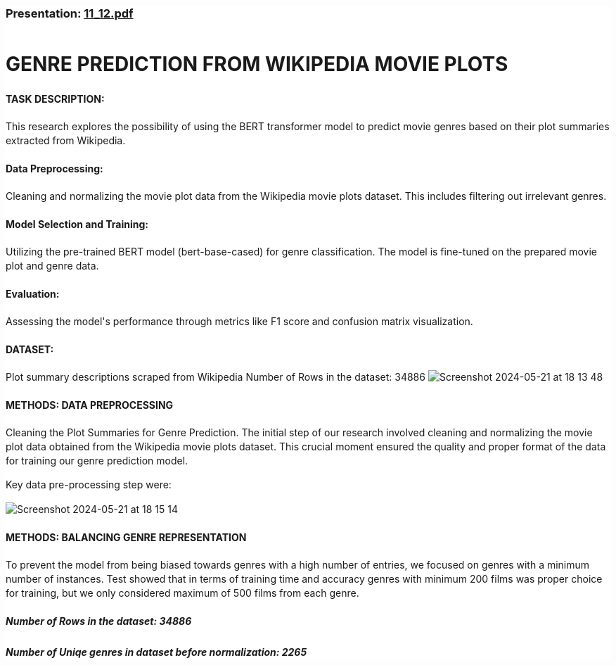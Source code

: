### Presentation: [11_12.pdf](https://github.com/quietguido/nlpProjects/files/15390291/11_12.pdf)

# GENRE PREDICTION FROM WIKIPEDIA MOVIE PLOTS

#### TASK DESCRIPTION:

This research explores the possibility of using the BERT transformer model to predict movie genres based on their plot summaries extracted from Wikipedia.

#### Data Preprocessing: 

Cleaning and normalizing the movie plot data from the Wikipedia movie plots dataset. This includes filtering out irrelevant genres. 

#### Model Selection and Training: 

Utilizing the pre-trained BERT model (bert-base-cased) for genre classification. The model is fine-tuned on the prepared movie plot and genre data.

#### Evaluation:

Assessing the model's performance through metrics like F1 score and confusion matrix visualization.

#### DATASET:

Plot summary descriptions scraped from Wikipedia
Number of Rows in the dataset: 34886
<img width="761" alt="Screenshot 2024-05-21 at 18 13 48" src="https://github.com/quietguido/nlpProjects/assets/158144248/d001cc95-11a3-4e53-acff-bac99431aca1">

#### METHODS: DATA PREPROCESSING

Cleaning the Plot Summaries for Genre Prediction. 
The initial step of our research involved cleaning and normalizing the movie plot data obtained from the Wikipedia movie plots dataset. This crucial moment ensured the quality and proper format of the data for training our genre prediction model. 

Key data pre-processing step were:

<img width="1193" alt="Screenshot 2024-05-21 at 18 15 14" src="https://github.com/quietguido/nlpProjects/assets/158144248/417c483f-155d-4abe-93f0-5e88aafbf147">

#### METHODS: BALANCING GENRE REPRESENTATION

To prevent the model from being biased towards genres with a high number of entries, we focused on genres with a minimum number of instances. Test showed that in terms of training time and accuracy genres with minimum 200 films was proper choice for training, but we only considered maximum of 500 films from each genre.

##### Number of Rows in the dataset: 34886

##### Number of Uniqe genres in dataset before normalization: 2265
